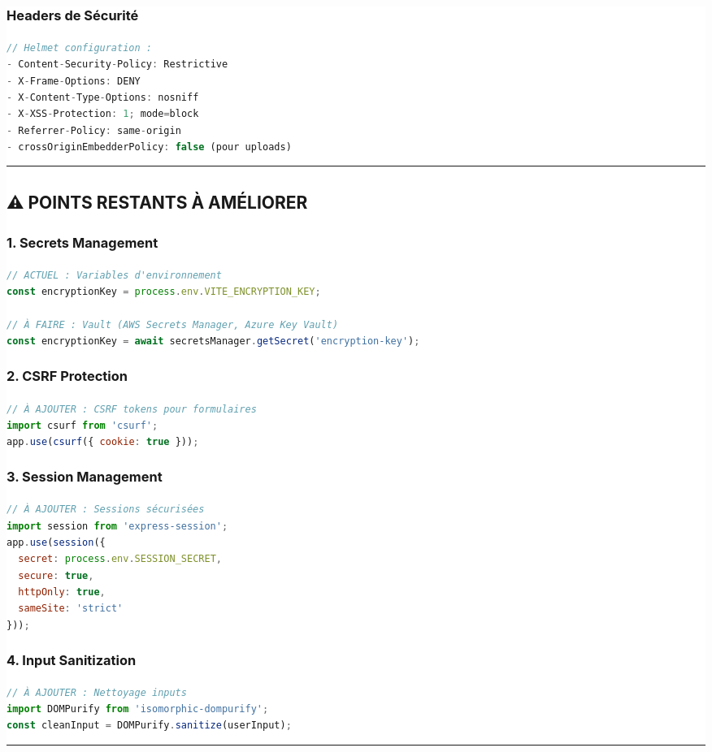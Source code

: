 ### **Headers de Sécurité**

```javascript
// Helmet configuration :
- Content-Security-Policy: Restrictive
- X-Frame-Options: DENY
- X-Content-Type-Options: nosniff
- X-XSS-Protection: 1; mode=block
- Referrer-Policy: same-origin
- crossOriginEmbedderPolicy: false (pour uploads)
```

---

## ⚠️ **POINTS RESTANTS À AMÉLIORER**

### **1. Secrets Management**
```javascript
// ACTUEL : Variables d'environnement
const encryptionKey = process.env.VITE_ENCRYPTION_KEY;

// À FAIRE : Vault (AWS Secrets Manager, Azure Key Vault)
const encryptionKey = await secretsManager.getSecret('encryption-key');
```

### **2. CSRF Protection**
```javascript
// À AJOUTER : CSRF tokens pour formulaires
import csurf from 'csurf';
app.use(csurf({ cookie: true }));
```

### **3. Session Management**
```javascript
// À AJOUTER : Sessions sécurisées
import session from 'express-session';
app.use(session({
  secret: process.env.SESSION_SECRET,
  secure: true,
  httpOnly: true,
  sameSite: 'strict'
}));
```

### **4. Input Sanitization**
```javascript
// À AJOUTER : Nettoyage inputs
import DOMPurify from 'isomorphic-dompurify';
const cleanInput = DOMPurify.sanitize(userInput);
```

---

